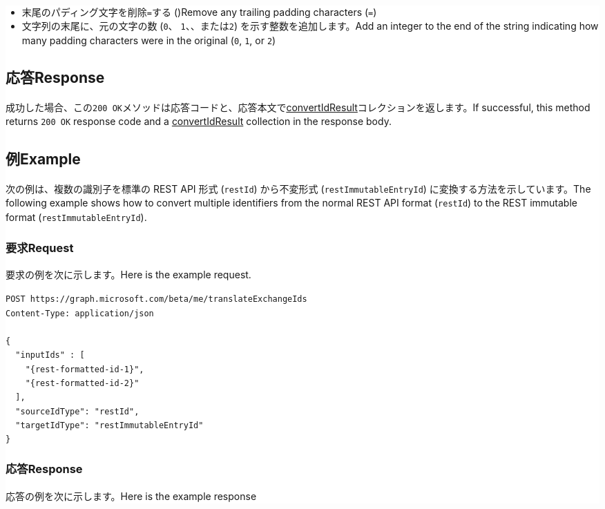 - <span data-ttu-id="91d54-155">末尾のパディング文字を削除`=`する ()</span><span class="sxs-lookup"><span data-stu-id="91d54-155">Remove any trailing padding characters (`=`)</span></span>
- <span data-ttu-id="91d54-156">文字列の末尾に、元の文字の数 (`0`、 `1`、、または`2`) を示す整数を追加します。</span><span class="sxs-lookup"><span data-stu-id="91d54-156">Add an integer to the end of the string indicating how many padding characters were in the original (`0`, `1`, or `2`)</span></span>

## <a name="response"></a><span data-ttu-id="91d54-157">応答</span><span class="sxs-lookup"><span data-stu-id="91d54-157">Response</span></span>

<span data-ttu-id="91d54-158">成功した場合、この`200 OK`メソッドは応答コードと、応答本文で[convertIdResult](../resources/convertidresult.md)コレクションを返します。</span><span class="sxs-lookup"><span data-stu-id="91d54-158">If successful, this method returns `200 OK` response code and a [convertIdResult](../resources/convertidresult.md) collection in the response body.</span></span>

## <a name="example"></a><span data-ttu-id="91d54-159">例</span><span class="sxs-lookup"><span data-stu-id="91d54-159">Example</span></span>

<span data-ttu-id="91d54-160">次の例は、複数の識別子を標準の REST API 形式 (`restId`) から不変形式 (`restImmutableEntryId`) に変換する方法を示しています。</span><span class="sxs-lookup"><span data-stu-id="91d54-160">The following example shows how to convert multiple identifiers from the normal REST API format (`restId`) to the REST immutable format (`restImmutableEntryId`).</span></span>

### <a name="request"></a><span data-ttu-id="91d54-161">要求</span><span class="sxs-lookup"><span data-stu-id="91d54-161">Request</span></span>

<span data-ttu-id="91d54-162">要求の例を次に示します。</span><span class="sxs-lookup"><span data-stu-id="91d54-162">Here is the example request.</span></span>


```http
POST https://graph.microsoft.com/beta/me/translateExchangeIds
Content-Type: application/json

{
  "inputIds" : [
    "{rest-formatted-id-1}",
    "{rest-formatted-id-2}"
  ],
  "sourceIdType": "restId",
  "targetIdType": "restImmutableEntryId"
}
```

### <a name="response"></a><span data-ttu-id="91d54-163">応答</span><span class="sxs-lookup"><span data-stu-id="91d54-163">Response</span></span>

<span data-ttu-id="91d54-164">応答の例を次に示します。</span><span class="sxs-lookup"><span data-stu-id="91d54-164">Here is the example response</span></span>

